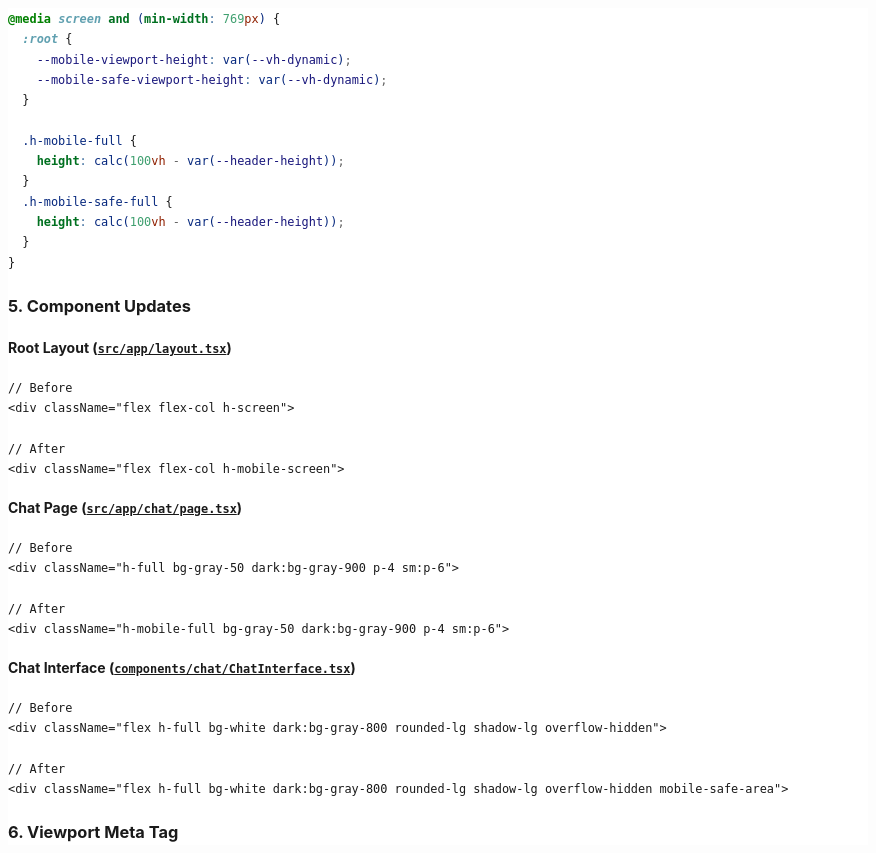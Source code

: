 ```css
@media screen and (min-width: 769px) {
  :root {
    --mobile-viewport-height: var(--vh-dynamic);
    --mobile-safe-viewport-height: var(--vh-dynamic);
  }

  .h-mobile-full {
    height: calc(100vh - var(--header-height));
  }
  .h-mobile-safe-full {
    height: calc(100vh - var(--header-height));
  }
}
```

### 5. Component Updates

#### Root Layout ([`src/app/layout.tsx`](../src/app/layout.tsx))

```tsx
// Before
<div className="flex flex-col h-screen">

// After
<div className="flex flex-col h-mobile-screen">
```

#### Chat Page ([`src/app/chat/page.tsx`](../src/app/chat/page.tsx))

```tsx
// Before
<div className="h-full bg-gray-50 dark:bg-gray-900 p-4 sm:p-6">

// After
<div className="h-mobile-full bg-gray-50 dark:bg-gray-900 p-4 sm:p-6">
```

#### Chat Interface ([`components/chat/ChatInterface.tsx`](../components/chat/ChatInterface.tsx))

```tsx
// Before
<div className="flex h-full bg-white dark:bg-gray-800 rounded-lg shadow-lg overflow-hidden">

// After
<div className="flex h-full bg-white dark:bg-gray-800 rounded-lg shadow-lg overflow-hidden mobile-safe-area">
```

### 6. Viewport Meta Tag
